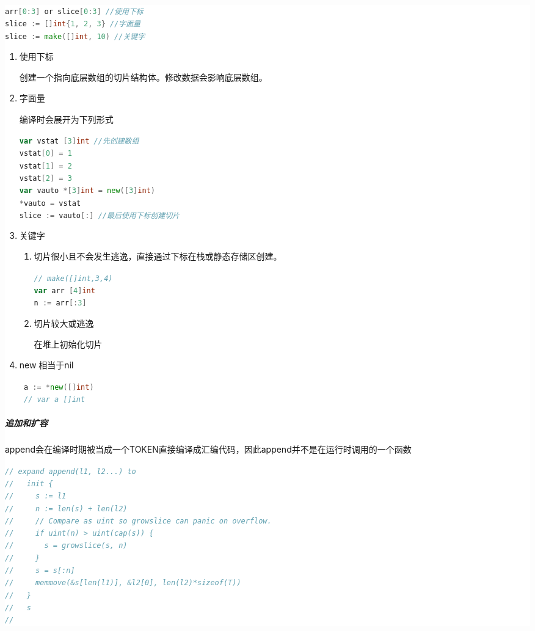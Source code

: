 ```go
arr[0:3] or slice[0:3] //使用下标
slice := []int{1, 2, 3} //字面量
slice := make([]int, 10) //关键字
```

1. 使用下标

   创建一个指向底层数组的切片结构体。修改数据会影响底层数组。

2. 字面量

   编译时会展开为下列形式

   ```go
   var vstat [3]int //先创建数组
   vstat[0] = 1
   vstat[1] = 2
   vstat[2] = 3
   var vauto *[3]int = new([3]int)
   *vauto = vstat
   slice := vauto[:] //最后使用下标创建切片
   ```

3. 关键字

   1. 切片很小且不会发生逃逸，直接通过下标在栈或静态存储区创建。

      ```go
      // make([]int,3,4)
      var arr [4]int
      n := arr[:3]
      ```

   2. 切片较大或逃逸

      在堆上初始化切片 

4. new 相当于nil

   ```go
   	a := *new([]int)
   	// var a []int
   ```

##### 追加和扩容

append会在编译时期被当成一个TOKEN直接编译成汇编代码，因此append并不是在运行时调用的一个函数

```go
// expand append(l1, l2...) to
//   init {
//     s := l1
//     n := len(s) + len(l2)
//     // Compare as uint so growslice can panic on overflow.
//     if uint(n) > uint(cap(s)) {
//       s = growslice(s, n)
//     }
//     s = s[:n]
//     memmove(&s[len(l1)], &l2[0], len(l2)*sizeof(T))
//   }
//   s
//
```
